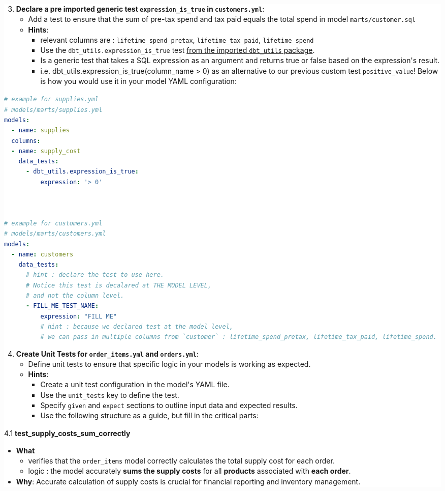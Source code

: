 3. **Declare a pre imported generic test `expression_is_true` in `customers.yml`**:
   - Add a test to ensure that the sum of pre-tax spend and tax paid equals the total spend in model `marts/customer.sql`
   - **Hints**:
     - relevant columns are : `lifetime_spend_pretax`, `lifetime_tax_paid`, `lifetime_spend`
     - Use the `dbt_utils.expression_is_true` test [from the imported `dbt_utils` package](https://github.com/dbt-labs/dbt-utils?tab=readme-ov-file#expression_is_true-source).
     - Is a generic test that takes a SQL expression as an argument and returns true or false based on the expression's result.
     - i.e. dbt_utils.expression_is_true(column_name > 0) as an alternative to our previous custom test `positive_value`! Below is how you would use it in your model YAML configuration:

```yaml
# example for supplies.yml
# models/marts/supplies.yml
models:
  - name: supplies
  columns:
  - name: supply_cost
    data_tests:
      - dbt_utils.expression_is_true:
          expression: '> 0'



# example for customers.yml
# models/marts/customers.yml
models:
  - name: customers
    data_tests:
      # hint : declare the test to use here. 
      # Notice this test is decalared at THE MODEL LEVEL,
      # and not the column level.
      - FILL_ME_TEST_NAME:
          expression: "FILL ME"
          # hint : because we declared test at the model level,
          # we can pass in multiple columns from `customer` : lifetime_spend_pretax, lifetime_tax_paid, lifetime_spend. 

```

4. **Create Unit Tests for `order_items.yml` and `orders.yml`**:
   - Define unit tests to ensure that specific logic in your models is working as expected.
   - **Hints**:
     - Create a unit test configuration in the model's YAML file.
     - Use the `unit_tests` key to define the test.
     - Specify `given` and `expect` sections to outline input data and expected results.
     - Use the following structure as a guide, but fill in the critical parts:

4.1 **test_supply_costs_sum_correctly**

- **What**
  - verifies that the `order_items` model correctly calculates the total supply cost for each order.
  - logic : the model accurately **sums the supply costs** for all **products** associated with **each order**.
- **Why**: Accurate calculation of supply costs is crucial for financial reporting and inventory management.
